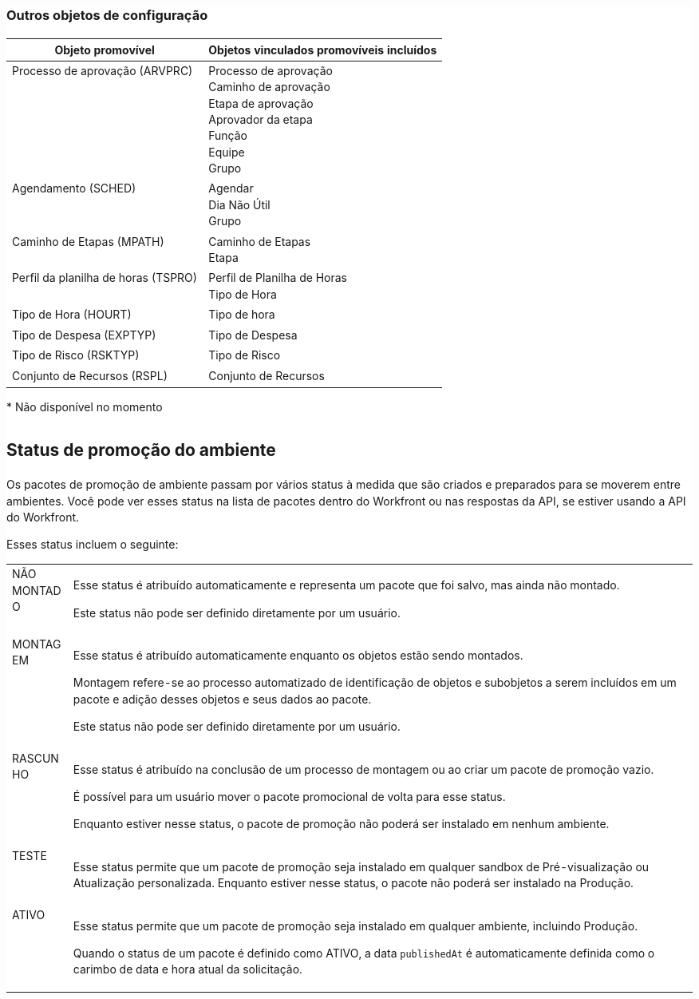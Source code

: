 ### Outros objetos de configuração

| Objeto promovível | Objetos vinculados promovíveis incluídos |
| --- | --- |
| Processo de aprovação (ARVPRC) | Processo de aprovação<br>Caminho de aprovação<br>Etapa de aprovação<br>Aprovador da etapa<br>Função<br>Equipe<br>Grupo |
| Agendamento (SCHED) | Agendar<br>Dia Não Útil<br>Grupo |
| Caminho de Etapas (MPATH) | Caminho de Etapas<br>Etapa |
| Perfil da planilha de horas (TSPRO) | Perfil de Planilha de Horas<br>Tipo de Hora |
| Tipo de Hora (HOURT) | Tipo de hora |
| Tipo de Despesa (EXPTYP) | Tipo de Despesa |
| Tipo de Risco (RSKTYP) | Tipo de Risco |
| Conjunto de Recursos (RSPL) | Conjunto de Recursos |

\* Não disponível no momento



## Status de promoção do ambiente

Os pacotes de promoção de ambiente passam por vários status à medida que são criados e preparados para se moverem entre ambientes. Você pode ver esses status na lista de pacotes dentro do Workfront ou nas respostas da API, se estiver usando a API do Workfront.

Esses status incluem o seguinte:

<table style="table-layout:auto"> 
 <col> 
 <col> 
 <tbody> 
  <tr> 
   <td>NÃO MONTADO</td> 
   <td><p>Esse status é atribuído automaticamente e representa um pacote que foi salvo, mas ainda não montado. </p><p>Este status não pode ser definido diretamente por um usuário.</p></td> 
  </tr> 
  <tr> 
   <td>MONTAGEM</td> 
   <td><p>Esse status é atribuído automaticamente enquanto os objetos estão sendo montados. </p><p>Montagem refere-se ao processo automatizado de identificação de objetos e subobjetos a serem incluídos em um pacote e adição desses objetos e seus dados ao pacote.</p><p>Este status não pode ser definido diretamente por um usuário.</p></td> 
  </tr> 
  <tr> 
   <td>RASCUNHO</td> 
   <td><p>Esse status é atribuído na conclusão de um processo de montagem ou ao criar um pacote de promoção vazio.</p><p>É possível para um usuário mover o pacote promocional de volta para esse status.</p><p>Enquanto estiver nesse status, o pacote de promoção não poderá ser instalado em nenhum ambiente.</p></td> 
  </tr> 
  <tr> 
   <td>TESTE</td> 
   <td><p>Esse status permite que um pacote de promoção seja instalado em qualquer sandbox de Pré-visualização ou Atualização personalizada. Enquanto estiver nesse status, o pacote não poderá ser instalado na Produção.</p></td> 
  </tr> 
  <tr> 
   <td>ATIVO</td> 
   <td><p>Esse status permite que um pacote de promoção seja instalado em qualquer ambiente, incluindo Produção.</p><p>Quando o status de um pacote é definido como ATIVO, a data <code>publishedAt</code> é automaticamente definida como o carimbo de data e hora atual da solicitação.</p></td> 
  </tr> 
